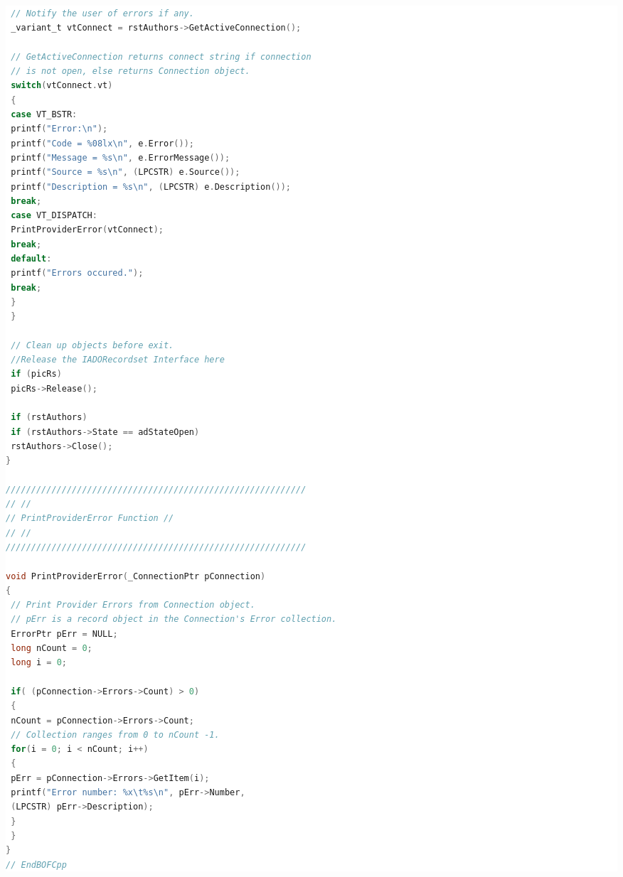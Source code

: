 ```cpp 
 // Notify the user of errors if any. 
 _variant_t vtConnect = rstAuthors->GetActiveConnection(); 
 
 // GetActiveConnection returns connect string if connection 
 // is not open, else returns Connection object. 
 switch(vtConnect.vt) 
 { 
 case VT_BSTR: 
 printf("Error:\n"); 
 printf("Code = %08lx\n", e.Error()); 
 printf("Message = %s\n", e.ErrorMessage()); 
 printf("Source = %s\n", (LPCSTR) e.Source()); 
 printf("Description = %s\n", (LPCSTR) e.Description()); 
 break; 
 case VT_DISPATCH: 
 PrintProviderError(vtConnect); 
 break; 
 default: 
 printf("Errors occured."); 
 break; 
 } 
 } 
 
 // Clean up objects before exit. 
 //Release the IADORecordset Interface here 
 if (picRs) 
 picRs->Release(); 
 
 if (rstAuthors) 
 if (rstAuthors->State == adStateOpen) 
 rstAuthors->Close(); 
} 
 
/////////////////////////////////////////////////////////// 
// // 
// PrintProviderError Function // 
// // 
/////////////////////////////////////////////////////////// 
 
void PrintProviderError(_ConnectionPtr pConnection) 
{ 
 // Print Provider Errors from Connection object. 
 // pErr is a record object in the Connection's Error collection. 
 ErrorPtr pErr = NULL; 
 long nCount = 0; 
 long i = 0; 
 
 if( (pConnection->Errors->Count) > 0) 
 { 
 nCount = pConnection->Errors->Count; 
 // Collection ranges from 0 to nCount -1. 
 for(i = 0; i < nCount; i++) 
 { 
 pErr = pConnection->Errors->GetItem(i); 
 printf("Error number: %x\t%s\n", pErr->Number, 
 (LPCSTR) pErr->Description); 
 } 
 } 
} 
// EndBOFCpp 
```
